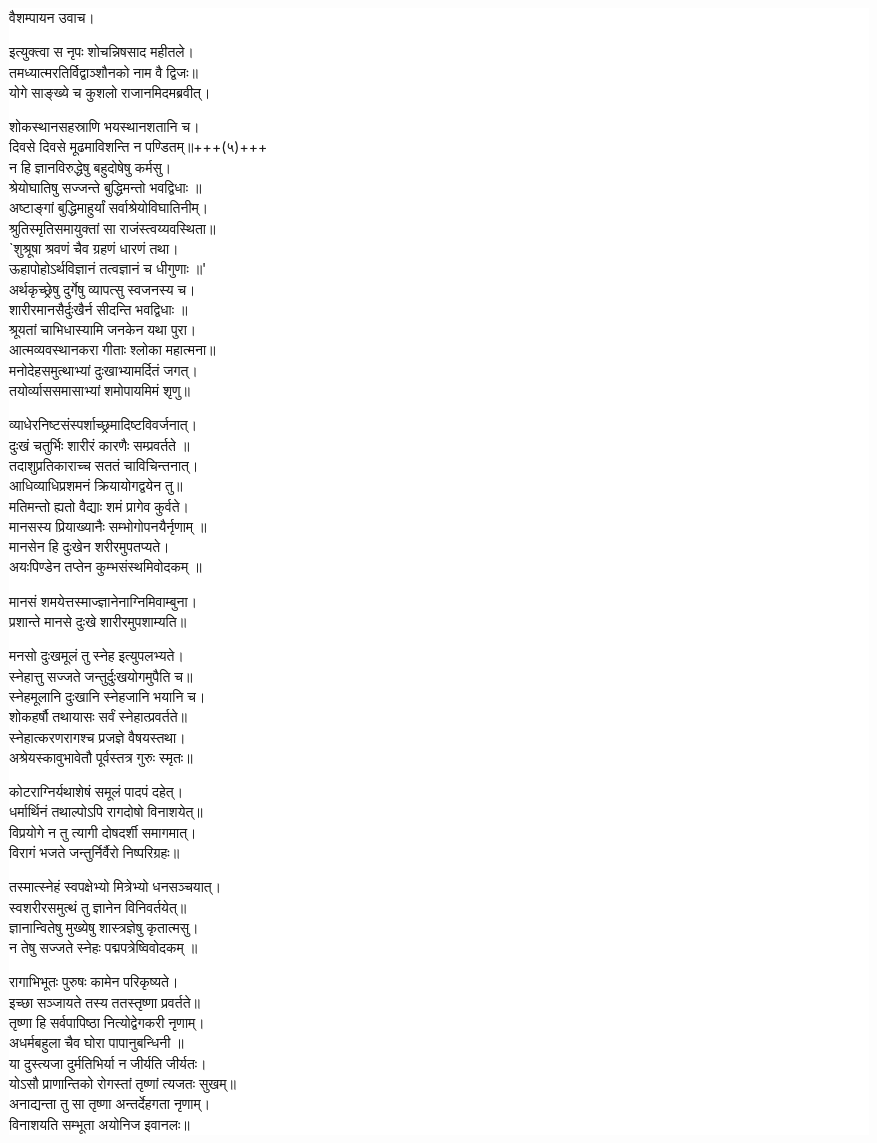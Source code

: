 वैशम्पायन उवाच।  

इत्युक्त्वा स नृपः शोचन्निषसाद महीतले।  
तमध्यात्मरतिर्विद्वाञ्शौनको नाम वै द्विजः॥  
योगे साङ्ख्ये च कुशलो राजानमिदमब्रवीत्।  

शोकस्थानसहस्राणि भयस्थानशतानि च।  
दिवसे दिवसे मूढमाविशन्ति न पण्डितम्॥+++(५)+++  
न हि ज्ञानविरुद्धेषु बहुदोषेषु कर्मसु।  
श्रेयोघातिषु सज्जन्ते बुद्धिमन्तो भवद्विधाः ॥  
अष्टाङ्गां बुद्धिमाहुर्यां सर्वाश्रेयोविघातिनीम्।  
श्रुतिस्मृतिसमायुक्तां सा राजंस्त्वय्यवस्थिता॥  
`शुश्रूषा श्रवणं चैव ग्रहणं धारणं तथा।  
ऊहापोहोऽर्थविज्ञानं तत्वज्ञानं च धीगुणाः ॥'  
अर्थकृच्छ्रेषु दुर्गेषु व्यापत्सु स्वजनस्य च।  
शारीरमानसैर्दुःखैर्न सीदन्ति भवद्विधाः ॥  
श्रूयतां चाभिधास्यामि जनकेन यथा पुरा।  
आत्मव्यवस्थानकरा गीताः श्लोका महात्मना॥  
मनोदेहसमुत्थाभ्यां दुःखाभ्यामर्दितं जगत्।  
तयोर्व्याससमासाभ्यां शमोपायमिमं शृणु॥  

व्याधेरनिष्टसंस्पर्शाच्छ्रमादिष्टविवर्जनात्।  
दुःखं चतुर्भिः शारीरं कारणैः सम्प्रवर्तते ॥  
तदाशुप्रतिकाराच्च सततं चाविचिन्तनात्।  
आधिव्याधिप्रशमनं क्रियायोगद्वयेन तु॥  
मतिमन्तो ह्यतो वैद्याः शमं प्रागेव कुर्वते।  
मानसस्य प्रियाख्यानैः सम्भोगोपनयैर्नृणाम् ॥  
मानसेन हि दुःखेन शरीरमुपतप्यते।  
अयःपिण्डेन तप्तेन कुम्भसंस्थमिवोदकम् ॥  

मानसं शमयेत्तस्माज्ज्ञानेनाग्निमिवाम्बुना।  
प्रशान्ते मानसे दुःखे शारीरमुपशाम्यति॥  

मनसो दुःखमूलं तु स्नेह इत्युपलभ्यते।  
स्नेहात्तु सज्जते जन्तुर्दुःखयोगमुपैति च॥  
स्नेहमूलानि दुःखानि स्नेहजानि भयानि च।  
शोकहर्षौ तथायासः सर्वं स्नेहात्प्रवर्तते॥  
स्नेहात्करणरागश्च प्रजज्ञे वैषयस्तथा।  
अश्रेयस्कावुभावेतौ पूर्वस्तत्र गुरुः स्मृतः॥  

कोटराग्निर्यथाशेषं समूलं पादपं दहेत्।  
धर्मार्थिनं तथाल्पोऽपि रागदोषो विनाशयेत्॥  
विप्रयोगे न तु त्यागी दोषदर्शी समागमात्।  
विरागं भजते जन्तुर्निर्वैरो निष्परिग्रहः॥  

तस्मात्स्नेहं स्वपक्षेभ्यो मित्रेभ्यो धनसञ्चयात्।  
स्वशरीरसमुत्थं तु ज्ञानेन विनिवर्तयेत्॥  
ज्ञानान्वितेषु मुख्येषु शास्त्रज्ञेषु कृतात्मसु।  
न तेषु सज्जते स्नेहः पद्मपत्रेष्विवोदकम् ॥  

रागाभिभूतः पुरुषः कामेन परिकृष्यते।  
इच्छा सञ्जायते तस्य ततस्तृष्णा प्रवर्तते॥  
तृष्णा हि सर्वपापिष्ठा नित्योद्वेगकरी नृणाम्।  
अधर्मबहुला चैव घोरा पापानुबन्धिनी ॥  
या दुस्त्यजा दुर्मतिभिर्या न जीर्यति जीर्यतः।  
योऽसौ प्राणान्तिको रोगस्तां तृष्णां त्यजतः सुखम्॥  
अनाद्यन्ता तु सा तृष्णा अन्तर्देहगता नृणाम्।  
विनाशयति सम्भूता अयोनिज इवानलः॥  
